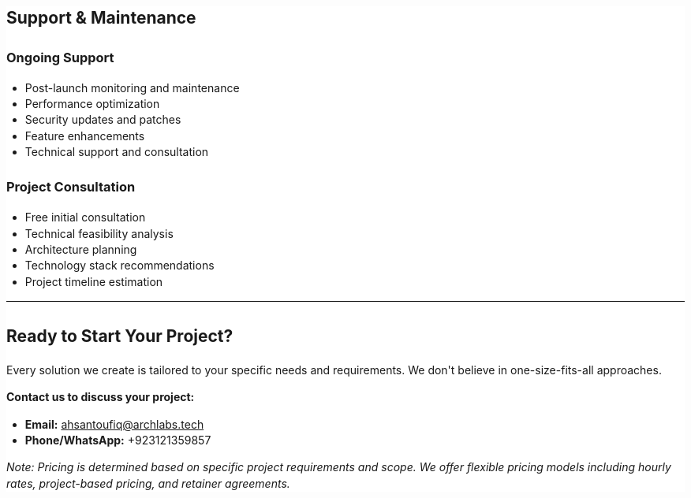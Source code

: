 ## Support & Maintenance

### Ongoing Support
- Post-launch monitoring and maintenance
- Performance optimization
- Security updates and patches
- Feature enhancements
- Technical support and consultation

### Project Consultation
- Free initial consultation
- Technical feasibility analysis
- Architecture planning
- Technology stack recommendations
- Project timeline estimation

---

## Ready to Start Your Project?

Every solution we create is tailored to your specific needs and requirements. We don't believe in one-size-fits-all approaches.

**Contact us to discuss your project:**
- **Email:** ahsantoufiq@archlabs.tech
- **Phone/WhatsApp:** +923121359857

*Note: Pricing is determined based on specific project requirements and scope. We offer flexible pricing models including hourly rates, project-based pricing, and retainer agreements.*